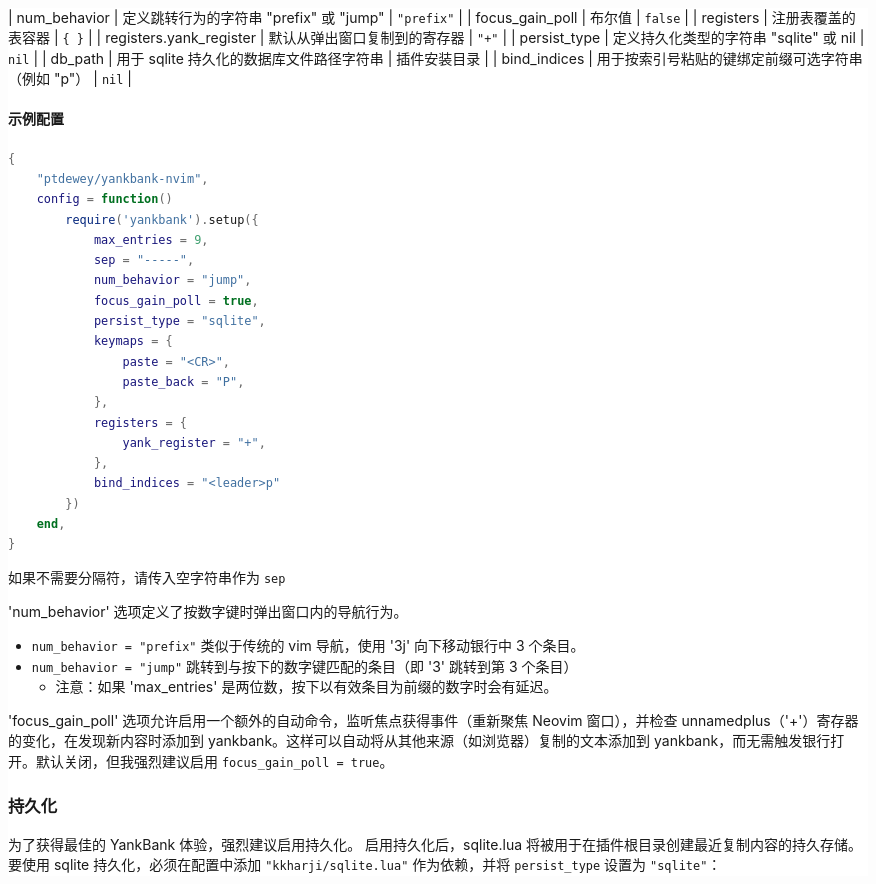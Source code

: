 | num_behavior | 定义跳转行为的字符串 "prefix" 或 "jump" | `"prefix"` |
| focus_gain_poll | 布尔值 | `false` |
| registers | 注册表覆盖的表容器 | `{ }` |
| registers.yank_register | 默认从弹出窗口复制到的寄存器 | `"+"` |
| persist_type | 定义持久化类型的字符串 "sqlite" 或 nil | `nil` |
| db_path | 用于 sqlite 持久化的数据库文件路径字符串 | 插件安装目录 |
| bind_indices | 用于按索引号粘贴的键绑定前缀可选字符串（例如 "<leader>p"） | `nil` |


#### 示例配置

```lua
{
    "ptdewey/yankbank-nvim",
    config = function()
        require('yankbank').setup({
            max_entries = 9,
            sep = "-----",
            num_behavior = "jump",
            focus_gain_poll = true,
            persist_type = "sqlite",
            keymaps = {
                paste = "<CR>",
                paste_back = "P",
            },
            registers = {
                yank_register = "+",
            },
            bind_indices = "<leader>p"
        })
    end,
}
```
如果不需要分隔符，请传入空字符串作为 `sep`

'num_behavior' 选项定义了按数字键时弹出窗口内的导航行为。
- `num_behavior = "prefix"` 类似于传统的 vim 导航，使用 '3j' 向下移动银行中 3 个条目。
- `num_behavior = "jump"` 跳转到与按下的数字键匹配的条目（即 '3' 跳转到第 3 个条目）
    - 注意：如果 'max_entries' 是两位数，按下以有效条目为前缀的数字时会有延迟。

'focus_gain_poll' 选项允许启用一个额外的自动命令，监听焦点获得事件（重新聚焦 Neovim 窗口），并检查 unnamedplus（'+'）寄存器的变化，在发现新内容时添加到 yankbank。这样可以自动将从其他来源（如浏览器）复制的文本添加到 yankbank，而无需触发银行打开。默认关闭，但我强烈建议启用 `focus_gain_poll = true`。

### 持久化
为了获得最佳的 YankBank 体验，强烈建议启用持久化。
启用持久化后，sqlite.lua 将被用于在插件根目录创建最近复制内容的持久存储。
要使用 sqlite 持久化，必须在配置中添加 `"kkharji/sqlite.lua"` 作为依赖，并将 `persist_type` 设置为 `"sqlite"`：

